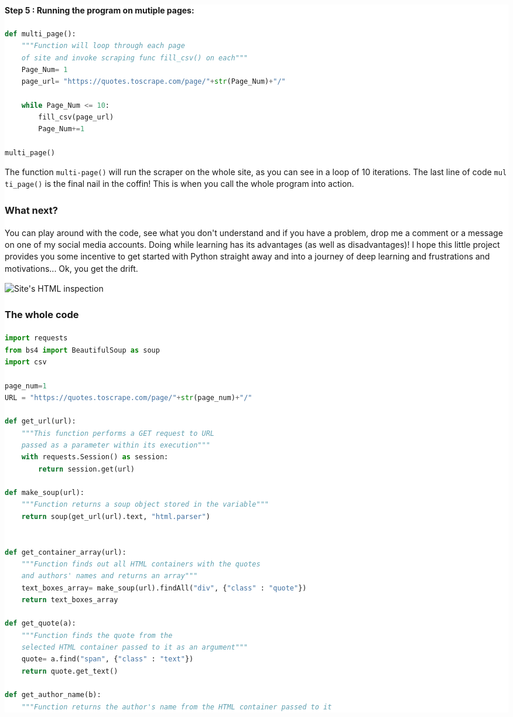 #### Step 5 : Running the program on mutiple pages:

```py
def multi_page():
	"""Function will loop through each page
	of site and invoke scraping func fill_csv() on each"""
	Page_Num= 1
	page_url= "https://quotes.toscrape.com/page/"+str(Page_Num)+"/" 

	while Page_Num <= 10:
		fill_csv(page_url)
		Page_Num+=1

multi_page()
```

The function `multi-page()` will run the scraper on the whole site, as you can see in a loop of 10 iterations. The last line of code `multi_page()` is the final nail in the coffin! This is when you call the whole program into action.

### What next?

You can play around with the code, see what you don't understand and if you have a problem, drop me a comment or a message on one of my social media accounts. Doing while learning has its advantages (as well as disadvantages)! I hope this little project provides you some incentive to get started with Python straight away and into a journey of deep learning and frustrations and motivations... Ok, you get the drift. 

![Site's HTML inspection](/img/how-to-scrape/good-luck.jpg)

### The whole code

```py
import requests 
from bs4 import BeautifulSoup as soup
import csv

page_num=1
URL = "https://quotes.toscrape.com/page/"+str(page_num)+"/"             

def get_url(url):
	"""This function performs a GET request to URL
	passed as a parameter within its execution"""                   			 
	with requests.Session() as session:
		return session.get(url)

def make_soup(url):
	"""Function returns a soup object stored in the variable""" 
	return soup(get_url(url).text, "html.parser")
	

def get_container_array(url):
	"""Function finds out all HTML containers with the quotes 
	and authors' names and returns an array""" 
	text_boxes_array= make_soup(url).findAll("div", {"class" : "quote"})
	return text_boxes_array

def get_quote(a):
	"""Function finds the quote from the 
	selected HTML container passed to it as an argument""" 
	quote= a.find("span", {"class" : "text"})
	return quote.get_text()

def get_author_name(b): 
	"""Function returns the author's name from the HTML container passed to it
```